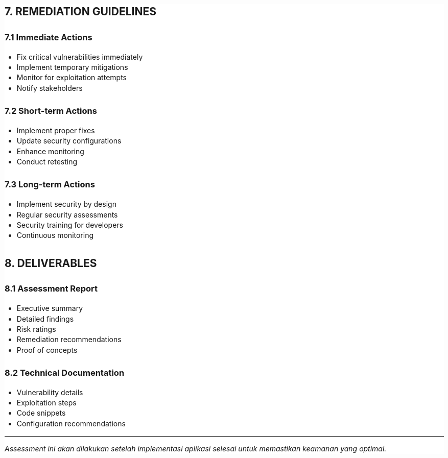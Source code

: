 ## 7. REMEDIATION GUIDELINES

### 7.1 Immediate Actions
- Fix critical vulnerabilities immediately
- Implement temporary mitigations
- Monitor for exploitation attempts
- Notify stakeholders

### 7.2 Short-term Actions
- Implement proper fixes
- Update security configurations
- Enhance monitoring
- Conduct retesting

### 7.3 Long-term Actions
- Implement security by design
- Regular security assessments
- Security training for developers
- Continuous monitoring

## 8. DELIVERABLES

### 8.1 Assessment Report
- Executive summary
- Detailed findings
- Risk ratings
- Remediation recommendations
- Proof of concepts

### 8.2 Technical Documentation
- Vulnerability details
- Exploitation steps
- Code snippets
- Configuration recommendations

---

*Assessment ini akan dilakukan setelah implementasi aplikasi selesai untuk memastikan keamanan yang optimal.*
